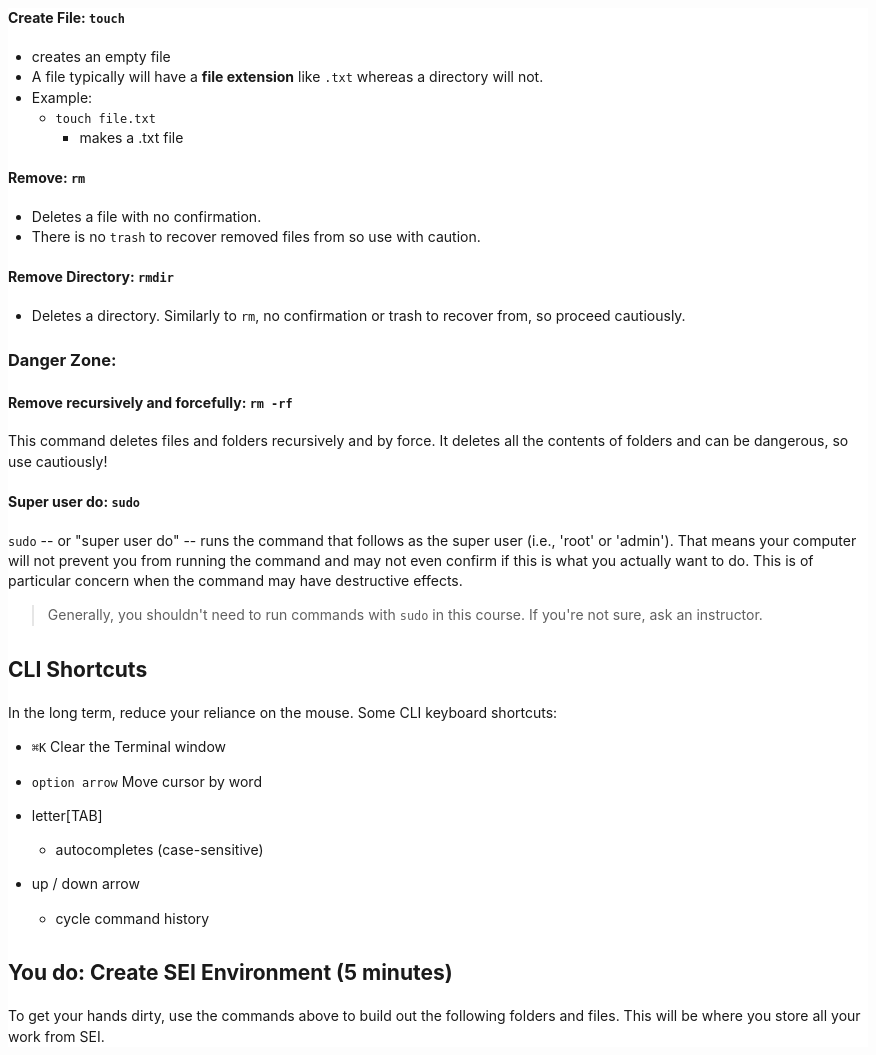 #### Create File: `touch`

- creates an empty file
- A file typically will have a **file extension** like `.txt` whereas a
  directory will not.
- Example:
  - `touch file.txt`
    - makes a .txt file

#### Remove: `rm`

- Deletes a file with no confirmation.
- There is no `trash` to recover removed files from so use with caution.

#### Remove Directory: `rmdir`

- Deletes a directory. Similarly to `rm`, no confirmation or trash to recover
  from, so proceed cautiously.

### Danger Zone:

#### Remove recursively and forcefully: `rm -rf`

This command deletes files and folders recursively and by force. It deletes all
the contents of folders and can be dangerous, so use cautiously!

#### Super user do: `sudo`

`sudo` -- or "super user do" -- runs the command that follows as the super user
(i.e., 'root' or 'admin'). That means your computer will not prevent you from
running the command and may not even confirm if this is what you actually want
to do. This is of particular concern when the command may have destructive
effects.

> Generally, you shouldn't need to run commands with `sudo` in this course. If
> you're not sure, ask an instructor.

## CLI Shortcuts

In the long term, reduce your reliance on the mouse. Some CLI keyboard
shortcuts:

- `⌘K` Clear the Terminal window
- `option arrow` Move cursor by word
- letter[TAB]
  - autocompletes (case-sensitive)
- up / down arrow

  - cycle command history

## You do: Create SEI Environment (5 minutes)

To get your hands dirty, use the commands above to build out the following
folders and files. This will be where you store all your work from SEI.
